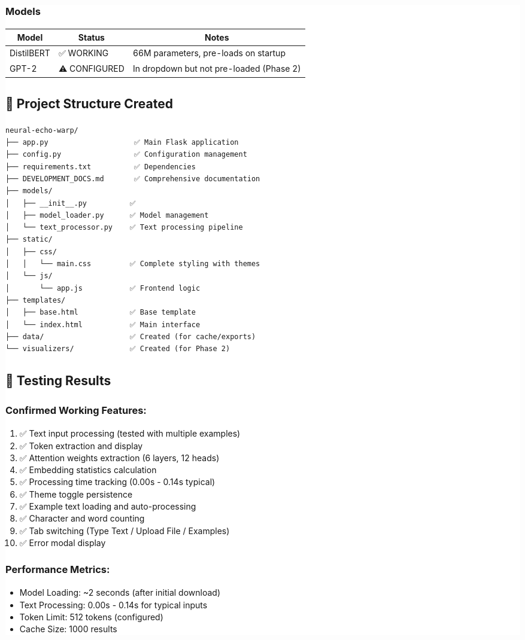 ### **Models**
| Model | Status | Notes |
|-------|--------|-------|
| DistilBERT | ✅ WORKING | 66M parameters, pre-loads on startup |
| GPT-2 | ⚠️ CONFIGURED | In dropdown but not pre-loaded (Phase 2) |

## 📁 Project Structure Created

```
neural-echo-warp/
├── app.py                    ✅ Main Flask application
├── config.py                 ✅ Configuration management
├── requirements.txt          ✅ Dependencies
├── DEVELOPMENT_DOCS.md       ✅ Comprehensive documentation
├── models/
│   ├── __init__.py          ✅
│   ├── model_loader.py      ✅ Model management
│   └── text_processor.py    ✅ Text processing pipeline
├── static/
│   ├── css/
│   │   └── main.css         ✅ Complete styling with themes
│   └── js/
│       └── app.js           ✅ Frontend logic
├── templates/
│   ├── base.html            ✅ Base template
│   └── index.html           ✅ Main interface
├── data/                    ✅ Created (for cache/exports)
└── visualizers/             ✅ Created (for Phase 2)
```

## 🔬 Testing Results

### **Confirmed Working Features:**
1. ✅ Text input processing (tested with multiple examples)
2. ✅ Token extraction and display
3. ✅ Attention weights extraction (6 layers, 12 heads)
4. ✅ Embedding statistics calculation
5. ✅ Processing time tracking (0.00s - 0.14s typical)
6. ✅ Theme toggle persistence
7. ✅ Example text loading and auto-processing
8. ✅ Character and word counting
9. ✅ Tab switching (Type Text / Upload File / Examples)
10. ✅ Error modal display

### **Performance Metrics:**
- Model Loading: ~2 seconds (after initial download)
- Text Processing: 0.00s - 0.14s for typical inputs
- Token Limit: 512 tokens (configured)
- Cache Size: 1000 results
